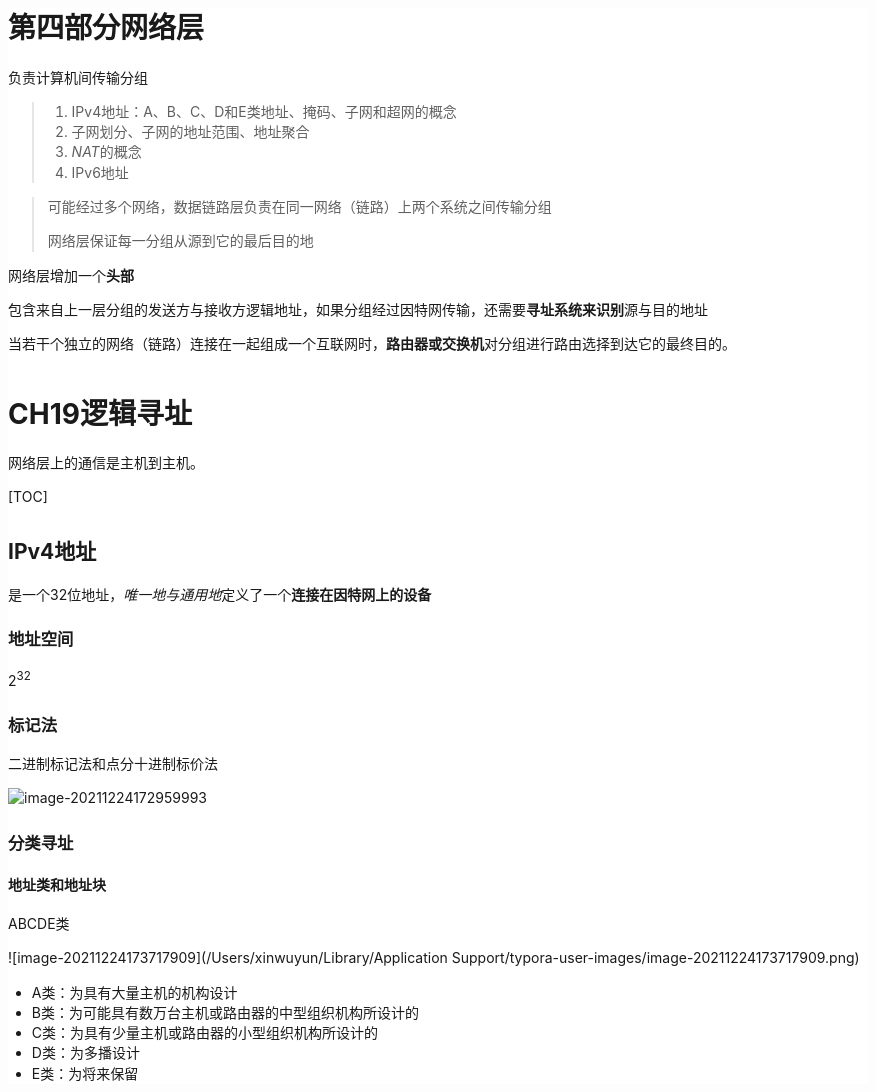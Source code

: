 # 第四部分网络层

负责计算机间传输分组

> 1. IPv4地址：A、B、C、D和E类地址、掩码、子网和超网的概念
> 1. 子网划分、子网的地址范围、地址聚合
> 1. *NAT*的概念
> 1. IPv6地址

> 可能经过多个网络，数据链路层负责在同一网络（链路）上两个系统之间传输分组
>
> 网络层保证每一分组从源到它的最后目的地

网络层增加一个**头部**

包含来自上一层分组的发送方与接收方逻辑地址，如果分组经过因特网传输，还需要**寻址系统来识别**源与目的地址

当若干个独立的网络（链路）连接在一起组成一个互联网时，**路由器或交换机**对分组进行路由选择到达它的最终目的。

# CH19逻辑寻址

网络层上的通信是主机到主机。

[TOC]



## IPv4地址

是一个32位地址，*唯一地与通用地*定义了一个**连接在因特网上的设备**

### 地址空间

$2^{32}$

### 标记法

二进制标记法和点分十进制标价法

![image-20211224172959993](https://cdn.jsdelivr.net/gh/xinwuyun/pictures@main/2021/12/24/34385980575ddd6f2060a49a449b959b-image-20211224172959993-165fb7.png)

### 分类寻址

#### **地址类和地址块**

ABCDE类

![image-20211224173717909](/Users/xinwuyun/Library/Application Support/typora-user-images/image-20211224173717909.png)

+ A类：为具有大量主机的机构设计
+ B类：为可能具有数万台主机或路由器的中型组织机构所设计的
+ C类：为具有少量主机或路由器的小型组织机构所设计的
+ D类：为多播设计
+ E类：为将来保留
